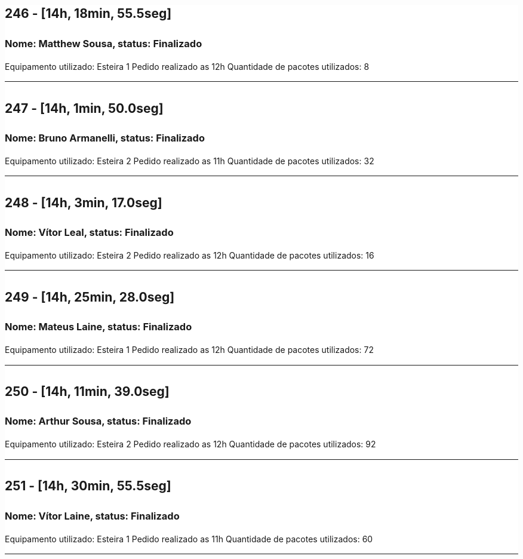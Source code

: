 ## 246 - [14h, 18min, 55.5seg]
### Nome: Matthew Sousa, status: Finalizado
Equipamento utilizado: Esteira 1
Pedido realizado  as 12h
Quantidade de pacotes utilizados: 8
_____________________________________________

## 247 - [14h, 1min, 50.0seg]
### Nome: Bruno Armanelli, status: Finalizado
Equipamento utilizado: Esteira 2
Pedido realizado  as 11h
Quantidade de pacotes utilizados: 32
_____________________________________________

## 248 - [14h, 3min, 17.0seg]
### Nome: Vítor Leal, status: Finalizado
Equipamento utilizado: Esteira 2
Pedido realizado  as 12h
Quantidade de pacotes utilizados: 16
_____________________________________________

## 249 - [14h, 25min, 28.0seg]
### Nome: Mateus Laine, status: Finalizado
Equipamento utilizado: Esteira 1
Pedido realizado  as 12h
Quantidade de pacotes utilizados: 72
_____________________________________________

## 250 - [14h, 11min, 39.0seg]
### Nome: Arthur Sousa, status: Finalizado
Equipamento utilizado: Esteira 2
Pedido realizado  as 12h
Quantidade de pacotes utilizados: 92
_____________________________________________

## 251 - [14h, 30min, 55.5seg]
### Nome: Vítor Laine, status: Finalizado
Equipamento utilizado: Esteira 1
Pedido realizado  as 11h
Quantidade de pacotes utilizados: 60
_____________________________________________
